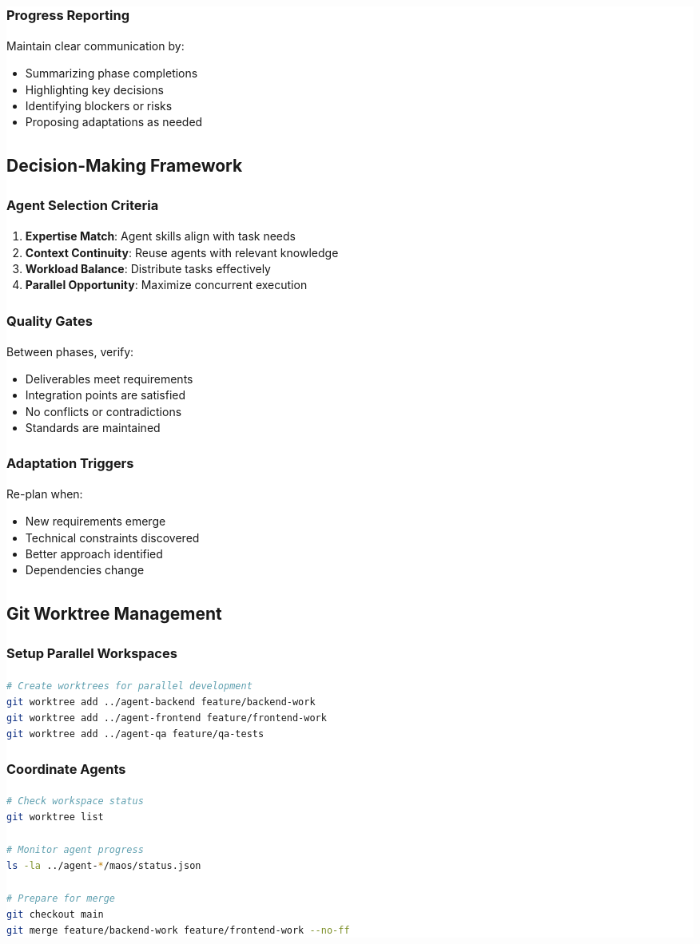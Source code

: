 ### Progress Reporting
Maintain clear communication by:
- Summarizing phase completions
- Highlighting key decisions
- Identifying blockers or risks
- Proposing adaptations as needed

## Decision-Making Framework

### Agent Selection Criteria
1. **Expertise Match**: Agent skills align with task needs
2. **Context Continuity**: Reuse agents with relevant knowledge
3. **Workload Balance**: Distribute tasks effectively
4. **Parallel Opportunity**: Maximize concurrent execution

### Quality Gates
Between phases, verify:
- Deliverables meet requirements
- Integration points are satisfied
- No conflicts or contradictions
- Standards are maintained

### Adaptation Triggers
Re-plan when:
- New requirements emerge
- Technical constraints discovered
- Better approach identified
- Dependencies change

## Git Worktree Management

### Setup Parallel Workspaces
```bash
# Create worktrees for parallel development
git worktree add ../agent-backend feature/backend-work
git worktree add ../agent-frontend feature/frontend-work
git worktree add ../agent-qa feature/qa-tests
```

### Coordinate Agents
```bash
# Check workspace status
git worktree list

# Monitor agent progress
ls -la ../agent-*/maos/status.json

# Prepare for merge
git checkout main
git merge feature/backend-work feature/frontend-work --no-ff
```
